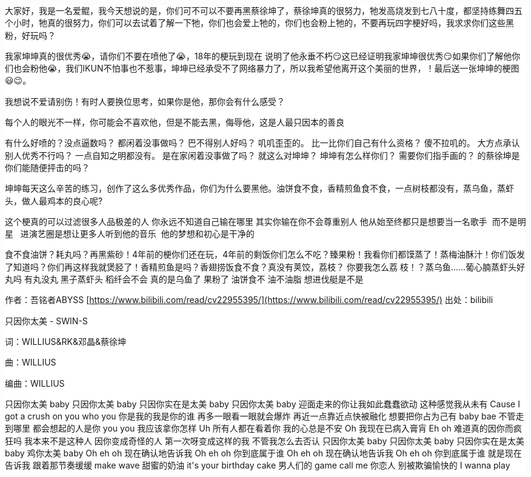 大家好，我是一名爱鲲，我今天想说的是，你们可不可以不要再黑蔡徐坤了，蔡徐坤真的很努力，牠发高烧发到七八十度，都坚持练舞四五个小时，牠真的很努力，你们可以去试着了解一下牠，你们也会爱上牠的，你们也会粉上牠的，不要再玩四字梗好吗，我求求你们这些黑粉，好玩吗？

我家坤坤真的很优秀😭，请你们不要在喷他了😭，18年的梗玩到现在 说明了他永垂不朽😏这已经证明我家坤坤很优秀😏如果你们了解他你们也会粉他😭，我们IKUN不怕事也不惹事，坤坤已经承受不了网络暴力了，所以我希望他离开这个美丽的世界，！最后送一张坤坤的梗图😃😉。

我想说不爱请别伤！有时人要换位思考，如果你是他，那你会有什么感受？

每个人的眼光不一样，你可能会不喜欢他，但是不能去黑，侮辱他，这是人最只因本的善良

有什么好喷的？没点逼数吗？ 都闲着没事做吗？ 巴不得别人好吗？ 叽叽歪歪的。 比一比你们自己有什么资格？ 傻不拉叽的。 大方点承认别人优秀不行吗？ 一点自知之明都没有。 是在家闲着没事做了吗？ 就这么对坤坤？ 坤坤有怎么样你们？ 需要你们指手画的？ 的蔡徐坤是你们能随便抨击的吗？

坤坤每天这么辛苦的练习，创作了这么多优秀作品，你们为什么要黑他。油饼食不食，香精煎鱼食不食，一点树枝都没有，蒸乌鱼，蒸虾头，做人最鸡本的良心呢?

这个梗真的可以过滤很多人品极差的人 你永远不知道自己输在哪里 其实你输在你不会尊重别人 他从始至终都只是想要当一名歌手  而不是明星   进演艺圈是想让更多人听到他的音乐  他的梦想和初心是干净的

食不食油饼？耗丸吗？再黑紫砂！4年前的梗你们还在玩，4年前的剩饭你们怎么不吃？臻果粉！我看你们都馍蒸了！蒸梅油酥汁！你们饭发了知道吗？你们再这样我就煲胫了！香精煎鱼是吗？香翅捞饭食不食？真没有荚饺，荔枝？ 你要我怎么荔 枝！？蒸乌鱼......葡心腩蒸虾头好丸吗 有丸没丸 黑子蒸虾头 稻纤会不会 真的是乌鱼了 果粉了 油饼食不 油不油脂 想进伐艇是不是

作者：吾铭者ABYSS [https://www.bilibili.com/read/cv22955395/](https://www.bilibili.com/read/cv22955395/) 出处：bilibili


只因你太美 - SWIN-S

词：WILLIUS&RK&邓晶&蔡徐坤

曲：WILLIUS

编曲：WILLIUS

只因你太美 baby 只因你太美 baby
只因你实在是太美 baby
只因你太美 baby
迎面走来的你让我如此蠢蠢欲动
这种感觉我从未有
Cause I got a crush on you who you
你是我的我是你的谁
再多一眼看一眼就会爆炸
再近一点靠近点快被融化
想要把你占为己有 baby bae
不管走到哪里
都会想起的人是你 you you
我应该拿你怎样
Uh 所有人都在看着你
我的心总是不安
Oh 我现在已病入膏肓
Eh oh
难道真的因你而疯狂吗
我本来不是这种人
因你变成奇怪的人
第一次呀变成这样的我
不管我怎么去否认
只因你太美 baby 只因你太美 baby
只因你实在是太美 baby
鸡你太美 baby
Oh eh oh
现在确认地告诉我
Oh eh oh
你到底属于谁
Oh eh oh
现在确认地告诉我
Oh eh oh
你到底属于谁
就是现在告诉我
跟着那节奏缓缓 make wave
甜蜜的奶油 it's your birthday cake
男人们的 game call me 你恋人
别被欺骗愉快的 I wanna play